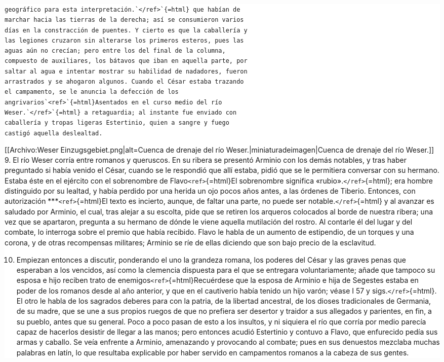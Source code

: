     geográfico para esta interpretación.`</ref>`{=html} que habían de
    marchar hacia las tierras de la derecha; así se consumieron varios
    días en la constracción de puentes. Y cierto es que la caballería y
    las legiones cruzaron sin alterarse los primeros esteros, pues las
    aguas aún no crecían; pero entre los del final de la columna,
    compuesto de auxiliares, los bátavos que iban en aquella parte, por
    saltar al agua e intentar mostrar su habilidad de nadadores, fueron
    arrastrados y se ahogaron algunos. Cuando el César estaba trazando
    el campamento, se le anuncia la defección de los
    angrivarios`<ref>`{=html}Asentados en el curso medio del río
    Weser.`</ref>`{=html} a retaguardia; al instante fue enviado con
    caballería y tropas ligeras Estertinio, quien a sangre y fuego
    castigó aquella deslealtad.

\[\[Archivo:Weser Einzugsgebiet.png\|alt=Cuenca de drenaje del río
Weser.\|miniaturadeimagen\|Cuenca de drenaje del río Weser.\]\] 9. El
río Weser corría entre romanos y queruscos. En su ribera se presentó
Arminio con los demás notables, y tras haber preguntado si había venido
el César, cuando se le respondió que allí estaba, pidió que se le
permitiera conversar con su hermano. Estaba éste en el ejército con el
sobrenombre de Flavo`<ref>`{=html}El sobrenombre significa
«rubio».`</ref>`{=html}; era hombre distinguido por su lealtad, y había
perdido por una herida un ojo pocos años antes, a las órdenes de
Tiberio. Entonces, con autorización \*\*\*`<ref>`{=html}El texto es
incierto, aunque, de faltar una parte, no puede ser
notable.`</ref>`{=html} y al avanzar es saludado por Arminio, el cual,
tras alejar a su escolta, pide que se retiren los arqueros colocados al
borde de nuestra ribera; una vez que se apartaron, pregunta a su hermano
de dónde le viene aquella mutilación del rostro. Al contarle él del
lugar y del combate, lo interroga sobre el premio que había recibido.
Flavo le habla de un aumento de estipendio, de un torques y una corona,
y de otras recompensas militares; Arminio se ríe de ellas diciendo que
son bajo precio de la esclavitud.

10. Empiezan entonces a discutir, ponderando el uno la grandeza romana,
    los poderes del César y las graves penas que esperaban a los
    vencidos, así como la clemencia dispuesta para el que se entregara
    voluntariamente; añade que tampoco su esposa e hijo reciben trato de
    enemigos`<ref>`{=html}Recuérdese que la esposa de Arminio e hija de
    Segestes estaba en poder de los romanos desde al año anterior, y que
    en el cautiverio había tenido un hijo varón; véase I 57 y
    sigs.`</ref>`{=html}. El otro le habla de los sagrados deberes para
    con la patria, de la libertad ancestral, de los dioses tradicionales
    de Germania, de su madre, que se une a sus propios ruegos de que no
    prefiera ser desertor y traidor a sus allegados y parientes, en fin,
    a su pueblo, antes que su general. Poco a poco pasan de esto a los
    insultos, y ni siquiera el río que corría por medio parecía capaz de
    hacerlos desistir de llegar a las manos; pero entonces acudió
    Estertinio y contuvo a Flavo, que enfurecido pedía sus armas y
    caballo. Se veía enfrente a Arminio, amenazando y provocando al
    combate; pues en sus denuestos mezclaba muchas palabras en latín, lo
    que resultaba explicable por haber servido en campamentos romanos a
    la cabeza de sus gentes.
